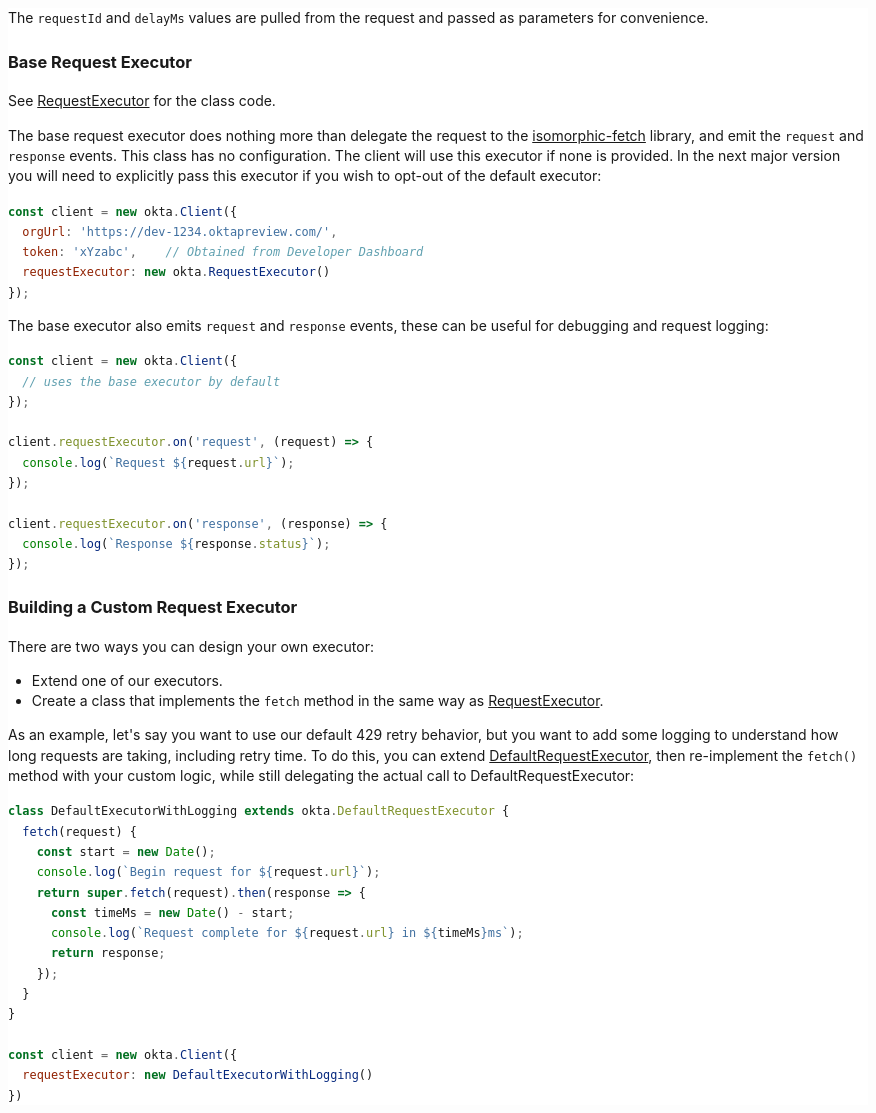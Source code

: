 The `requestId` and `delayMs` values are pulled from the request and passed as parameters for convenience.

### Base Request Executor

See [RequestExecutor] for the class code.

The base request executor does nothing more than delegate the request to the [isomorphic-fetch] library, and emit the `request` and `response` events.  This class has no configuration.  The client will use this executor if none is provided.  In the next major version you will need to explicitly pass this executor if you wish to opt-out of the default executor:

```javascript
const client = new okta.Client({
  orgUrl: 'https://dev-1234.oktapreview.com/',
  token: 'xYzabc',    // Obtained from Developer Dashboard
  requestExecutor: new okta.RequestExecutor()
});
```

The base executor also emits `request` and `response` events, these can be useful for debugging and request logging:

```javascript
const client = new okta.Client({
  // uses the base executor by default
});

client.requestExecutor.on('request', (request) => {
  console.log(`Request ${request.url}`);
});

client.requestExecutor.on('response', (response) => {
  console.log(`Response ${response.status}`);
});
```

### Building a Custom Request Executor

There are two ways you can design your own executor:

- Extend one of our executors.
- Create a class that implements the `fetch` method in the same way as [RequestExecutor].

As an example, let's say you want to use our default 429 retry behavior, but you want to add some logging to understand how long requests are taking, including retry time. To do this, you can extend [DefaultRequestExecutor], then re-implement the `fetch()` method with your custom logic, while still delegating the actual call to DefaultRequestExecutor:

```javascript
class DefaultExecutorWithLogging extends okta.DefaultRequestExecutor {
  fetch(request) {
    const start = new Date();
    console.log(`Begin request for ${request.url}`);
    return super.fetch(request).then(response => {
      const timeMs = new Date() - start;
      console.log(`Request complete for ${request.url} in ${timeMs}ms`);
      return response;
    });
  }
}

const client = new okta.Client({
  requestExecutor: new DefaultExecutorWithLogging()
})
```


[Sessions: Create Session with Session Token]: https://developer.okta.com/docs/api/resources/sessions#create-session-with-session-token
[Sessions: Session Properties]: https://developer.okta.com/docs/api/resources/sessions#session-properties
[Sessions: Session Operations]: https://developer.okta.com/docs/api/resources/sessions#session-operations
[Applications]: https://developer.okta.com/docs/api/resources/apps/
[Applications: Application User Profile]: https://developer.okta.com/docs/api/resources/apps/#application-user-profile-object
[Applications: Add Application]: https://developer.okta.com/docs/api/resources/apps/#add-application
[Basic Authentication Application]: https://developer.okta.com/docs/api/resources/apps/#add-basic-authentication-application
[Client]: https://developer.okta.com/okta-sdk-nodejs/jsdocs/Client
[DefaultRequestExecutor]: src/default-request-executor.js
[Groups: Add Group]: https://developer.okta.com/docs/api/resources/groups.html#add-group
[isomorphic-fetch]: https://github.com/matthew-andrews/isomorphic-fetch
[Okta Developer Forum]: https://devforum.okta.com/
[Okta Platform API]: https://developer.okta.com/docs/api/getting_started/api_test_client
[Pagination]: https://developer.okta.com/docs/api/getting_started/design_principles.html#pagination
[Rate Limiting at Okta]: https://developer.okta.com/docs/api/getting_started/rate-limits
[RequestExecutor]: src/request-executor.js
[System Log API]: https://developer.okta.com/docs/api/resources/system_log
[Users API Reference]: https://developer.okta.com/docs/api/resources/users
[Users: Create User]: https://developer.okta.com/docs/api/resources/users#create-user
[Users: Get User]: https://developer.okta.com/docs/api/resources/users#get-user
[Users: Lifecycle Operations]: https://developer.okta.com/docs/api/resources/users#lifecycle-operations
[Users: List Users]: https://developer.okta.com/docs/api/resources/users#list-users
[Users: Update User]: https://developer.okta.com/docs/api/resources/users#update-user
[Okta NodeJS Management SDK JSDoc Site]: https://developer.okta.com/okta-sdk-nodejs/jsdocs/
[devforum]: https://devforum.okta.com/
[nodejsdocs]: https://developer.okta.com/okta-sdk-nodejs/jsdocs/
[github-issues]: https://github.com/okta/okta-sdk-nodejs/issues
[github-releases]: https://github.com/okta/okta-sdk-nodejs/releases